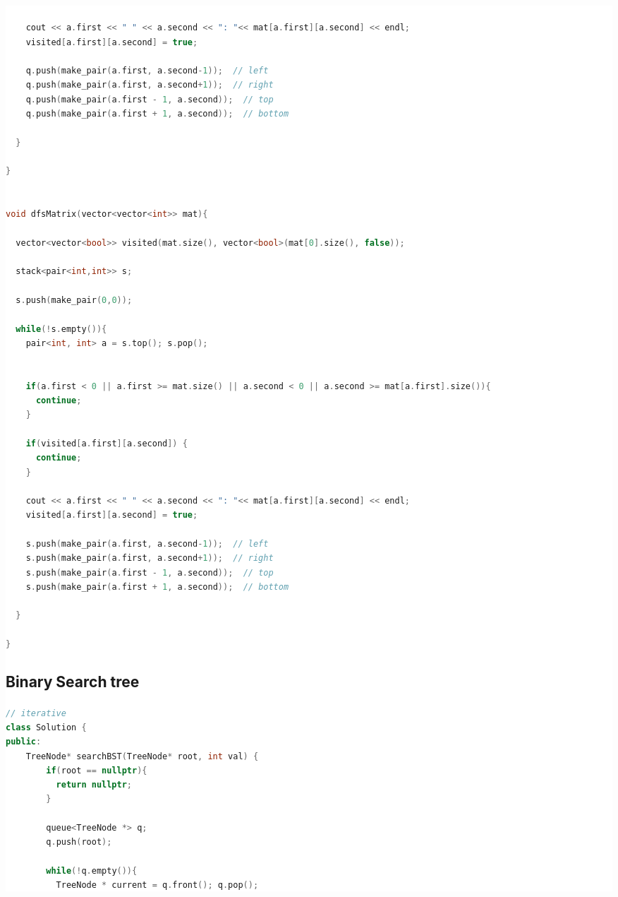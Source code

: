 ```cpp

    cout << a.first << " " << a.second << ": "<< mat[a.first][a.second] << endl;
    visited[a.first][a.second] = true; 

    q.push(make_pair(a.first, a.second-1));  // left 
    q.push(make_pair(a.first, a.second+1));  // right 
    q.push(make_pair(a.first - 1, a.second));  // top 
    q.push(make_pair(a.first + 1, a.second));  // bottom 

  }

}
 

void dfsMatrix(vector<vector<int>> mat){
  
  vector<vector<bool>> visited(mat.size(), vector<bool>(mat[0].size(), false)); 

  stack<pair<int,int>> s; 

  s.push(make_pair(0,0)); 

  while(!s.empty()){
    pair<int, int> a = s.top(); s.pop(); 

    
    if(a.first < 0 || a.first >= mat.size() || a.second < 0 || a.second >= mat[a.first].size()){
      continue;
    }

    if(visited[a.first][a.second]) {
      continue;
    }

    cout << a.first << " " << a.second << ": "<< mat[a.first][a.second] << endl;
    visited[a.first][a.second] = true;

    s.push(make_pair(a.first, a.second-1));  // left 
    s.push(make_pair(a.first, a.second+1));  // right 
    s.push(make_pair(a.first - 1, a.second));  // top 
    s.push(make_pair(a.first + 1, a.second));  // bottom 

  }

}
```

## Binary Search tree

```cpp
// iterative 
class Solution {
public:
    TreeNode* searchBST(TreeNode* root, int val) {
        if(root == nullptr){
          return nullptr; 
        }

        queue<TreeNode *> q; 
        q.push(root); 

        while(!q.empty()){
          TreeNode * current = q.front(); q.pop(); 
```